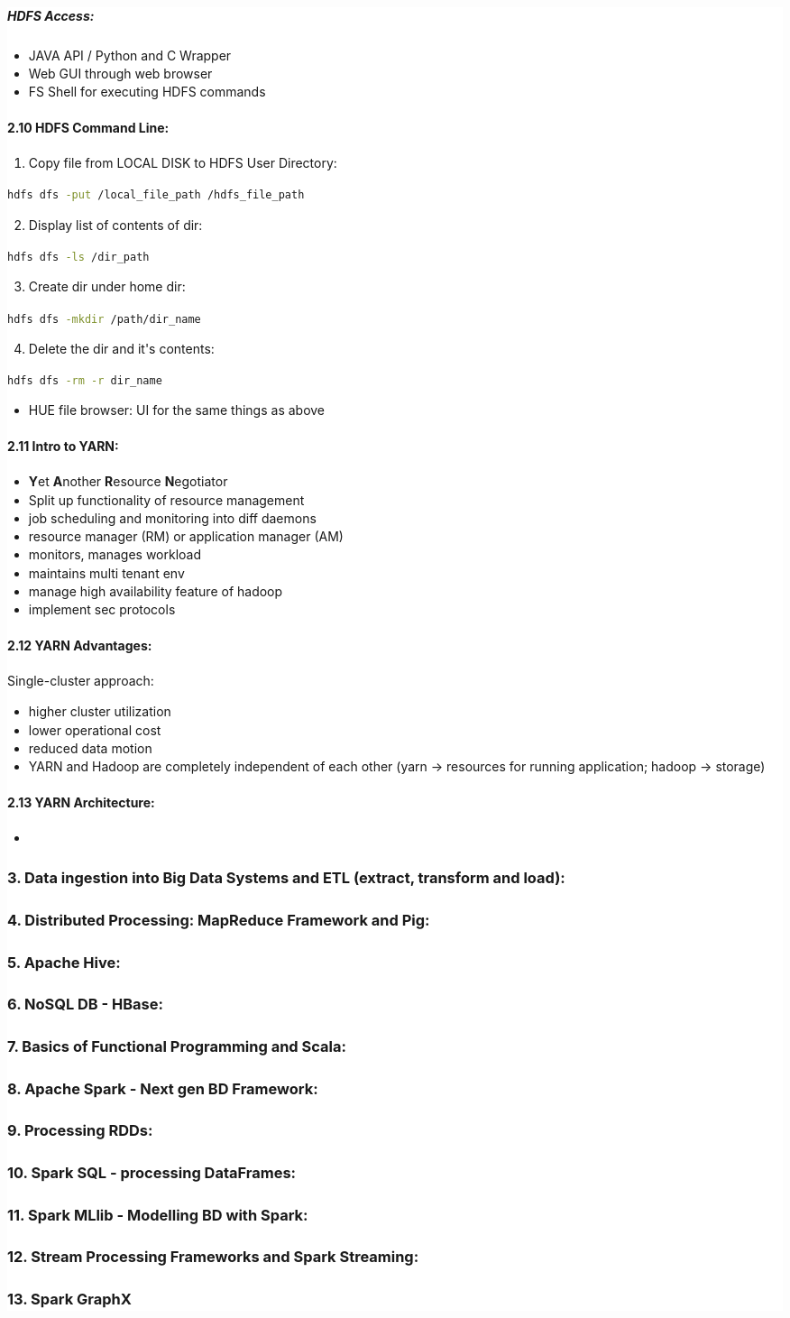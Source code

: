 ##### HDFS Access:
- JAVA API / Python and C Wrapper
- Web GUI through web browser
- FS Shell for executing HDFS commands

#### 2.10 HDFS Command Line:
1. Copy file from LOCAL DISK to HDFS User Directory:
``` sh
hdfs dfs -put /local_file_path /hdfs_file_path
```
2. Display list of contents of dir:
``` sh
hdfs dfs -ls /dir_path
```
3. Create dir under home dir:
```sh
hdfs dfs -mkdir /path/dir_name
```
4. Delete the dir and it's contents:
``` sh
hdfs dfs -rm -r dir_name
```
- HUE file browser: UI for the same things as above

#### 2.11 Intro to YARN:
- **Y**et **A**nother **R**esource **N**egotiator
- Split up functionality of resource management
- job scheduling and monitoring into diff daemons
- resource manager (RM) or application manager (AM)
- monitors, manages workload
- maintains multi tenant env
- manage high availability feature of hadoop
- implement sec protocols

#### 2.12 YARN Advantages:
Single-cluster approach:
- higher cluster utilization
- lower operational cost
- reduced data motion
- YARN and Hadoop are completely independent of each other (yarn → resources for running application; hadoop → storage)

#### 2.13 YARN Architecture:
- 

### 3. Data ingestion into Big Data Systems and ETL (extract, transform and load):
### 4. Distributed Processing: MapReduce Framework and Pig:
### 5. Apache Hive:
### 6. NoSQL DB - HBase:
### 7. Basics of Functional Programming and Scala:
### 8. Apache Spark - Next gen BD Framework:
### 9. Processing RDDs:
### 10. Spark SQL - processing DataFrames:
### 11. Spark MLlib - Modelling BD with Spark:
### 12. Stream Processing Frameworks and Spark Streaming:
### 13. Spark GraphX